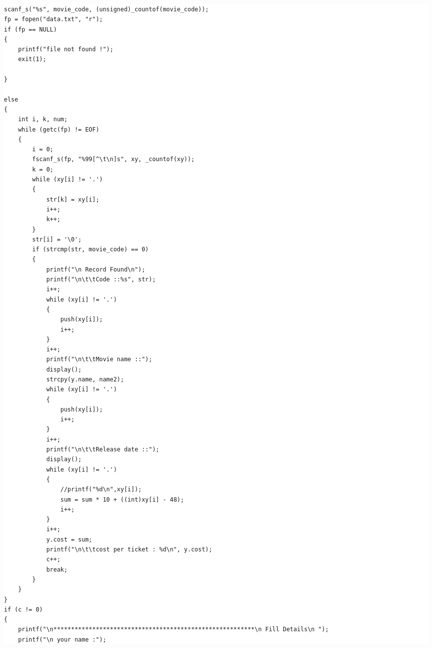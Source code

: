     scanf_s("%s", movie_code, (unsigned)_countof(movie_code));
    fp = fopen("data.txt", "r");
    if (fp == NULL)
    {
        printf("file not found !");
        exit(1);

    }

    else
    {
        int i, k, num;
        while (getc(fp) != EOF)
        {
            i = 0;
            fscanf_s(fp, "%99[^\t\n]s", xy, _countof(xy));
            k = 0;
            while (xy[i] != '.')
            {
                str[k] = xy[i];
                i++;
                k++;
            }
            str[i] = '\0';
            if (strcmp(str, movie_code) == 0)
            {
                printf("\n Record Found\n");
                printf("\n\t\tCode ::%s", str);
                i++;
                while (xy[i] != '.')
                {
                    push(xy[i]);
                    i++;
                }
                i++;
                printf("\n\t\tMovie name ::");
                display();
                strcpy(y.name, name2);
                while (xy[i] != '.')
                {
                    push(xy[i]);
                    i++;
                }
                i++;
                printf("\n\t\tRelease date ::");
                display();
                while (xy[i] != '.')
                {
                    //printf("%d\n",xy[i]);
                    sum = sum * 10 + ((int)xy[i] - 48);
                    i++;
                }
                i++;
                y.cost = sum;
                printf("\n\t\tcost per ticket : %d\n", y.cost);
                c++;
                break;
            }
        }
    }
    if (c != 0)
    {
        printf("\n*********************************************************\n Fill Details\n ");
        printf("\n your name :");